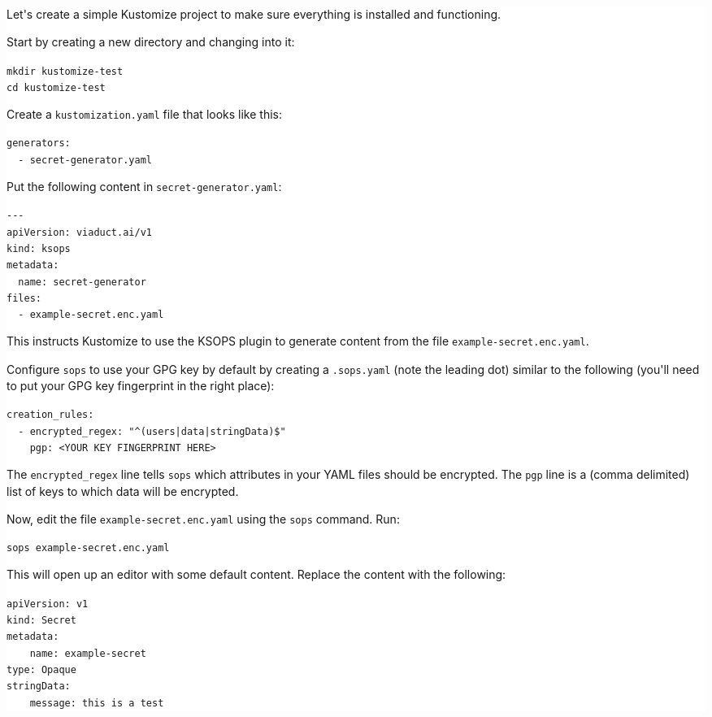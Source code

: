 Let's create a simple Kustomize project to make sure everything is
installed and functioning.

Start by creating a new directory and changing into it:

```
mkdir kustomize-test
cd kustomize-test
```

Create a `kustomization.yaml` file that looks like this:

```
generators:
  - secret-generator.yaml
```

Put the following content in `secret-generator.yaml`:

```
---
apiVersion: viaduct.ai/v1
kind: ksops
metadata:
  name: secret-generator
files:
  - example-secret.enc.yaml
```

This instructs Kustomize to use the KSOPS plugin to generate content
from the file `example-secret.enc.yaml`.

Configure `sops` to use your GPG key by default by creating a
`.sops.yaml` (note the leading dot) similar to the following (you'll
need to put your GPG key fingerprint in the right place):

```
creation_rules:
  - encrypted_regex: "^(users|data|stringData)$"
    pgp: <YOUR KEY FINGERPRINT HERE>
```

The `encrypted_regex` line tells `sops` which attributes in your YAML
files should be encrypted. The `pgp` line is a (comma delimited) list
of keys to which data will be encrypted.

Now, edit the file `example-secret.enc.yaml` using the `sops` command.
Run:

```
sops example-secret.enc.yaml
```

This will open up an editor with some default content. Replace the
content with the following:


```
apiVersion: v1
kind: Secret
metadata:
    name: example-secret
type: Opaque
stringData:
    message: this is a test
```
